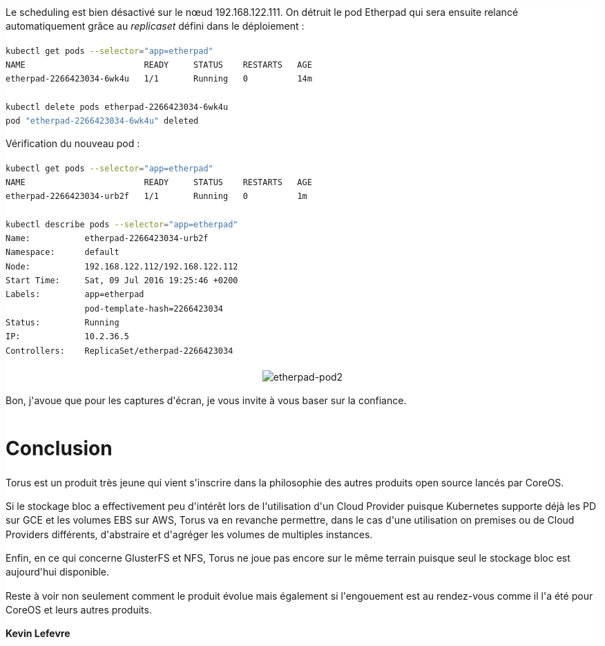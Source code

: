 Le scheduling est bien désactivé sur le nœud 192.168.122.111. On détruit le pod Etherpad qui sera ensuite relancé automatiquement grâce au *replicaset* défini dans le déploiement :

```Bash
kubectl get pods --selector="app=etherpad"
NAME                        READY     STATUS    RESTARTS   AGE
etherpad-2266423034-6wk4u   1/1       Running   0          14m

kubectl delete pods etherpad-2266423034-6wk4u
pod "etherpad-2266423034-6wk4u" deleted
```

Vérification du nouveau pod :

```Bash
kubectl get pods --selector="app=etherpad"
NAME                        READY     STATUS    RESTARTS   AGE
etherpad-2266423034-urb2f   1/1       Running   0          1m

kubectl describe pods --selector="app=etherpad"
Name:           etherpad-2266423034-urb2f
Namespace:      default
Node:           192.168.122.112/192.168.122.112
Start Time:     Sat, 09 Jul 2016 19:25:46 +0200
Labels:         app=etherpad
                pod-template-hash=2266423034
Status:         Running
IP:             10.2.36.5
Controllers:    ReplicaSet/etherpad-2266423034
```

<center><img src="img/torus/etherpad-pod2.png" alt="etherpad-pod2" width="500" align="middle"></center>

Bon, j'avoue que pour les captures d'écran, je vous invite à vous baser sur la confiance.

# Conclusion

Torus est un produit très jeune qui vient s'inscrire dans la philosophie des autres produits open source lancés par CoreOS.

Si le stockage bloc a effectivement peu d'intérêt lors de l'utilisation d'un Cloud Provider puisque Kubernetes supporte déjà les PD sur GCE et les volumes EBS sur AWS, Torus va en revanche permettre, dans le cas d'une utilisation on premises ou de Cloud Providers différents, d'abstraire et d'agréger les volumes de multiples instances.

Enfin, en ce qui concerne GlusterFS et NFS, Torus ne joue pas encore sur le même terrain puisque seul le stockage bloc est aujourd'hui disponible.

Reste à voir non seulement comment le produit évolue mais également si l'engouement est au rendez-vous comme il l'a été pour CoreOS et leurs autres produits.

**Kevin Lefevre**
